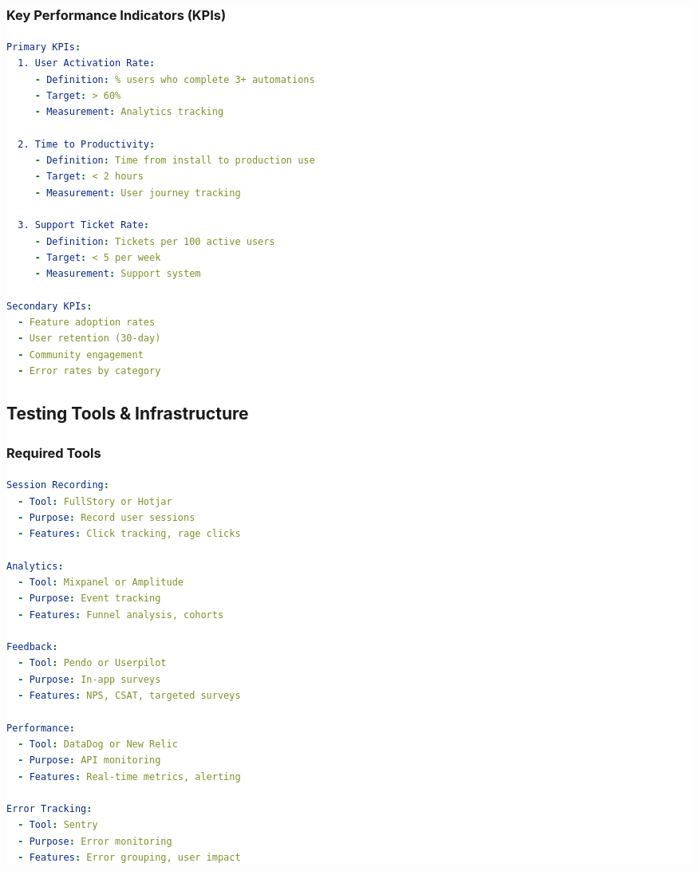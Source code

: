### Key Performance Indicators (KPIs)

```yaml
Primary KPIs:
  1. User Activation Rate:
     - Definition: % users who complete 3+ automations
     - Target: > 60%
     - Measurement: Analytics tracking

  2. Time to Productivity:
     - Definition: Time from install to production use
     - Target: < 2 hours
     - Measurement: User journey tracking

  3. Support Ticket Rate:
     - Definition: Tickets per 100 active users
     - Target: < 5 per week
     - Measurement: Support system

Secondary KPIs:
  - Feature adoption rates
  - User retention (30-day)
  - Community engagement
  - Error rates by category
```

## Testing Tools & Infrastructure

### Required Tools

```yaml
Session Recording:
  - Tool: FullStory or Hotjar
  - Purpose: Record user sessions
  - Features: Click tracking, rage clicks

Analytics:
  - Tool: Mixpanel or Amplitude
  - Purpose: Event tracking
  - Features: Funnel analysis, cohorts

Feedback:
  - Tool: Pendo or Userpilot
  - Purpose: In-app surveys
  - Features: NPS, CSAT, targeted surveys

Performance:
  - Tool: DataDog or New Relic
  - Purpose: API monitoring
  - Features: Real-time metrics, alerting

Error Tracking:
  - Tool: Sentry
  - Purpose: Error monitoring
  - Features: Error grouping, user impact
```
